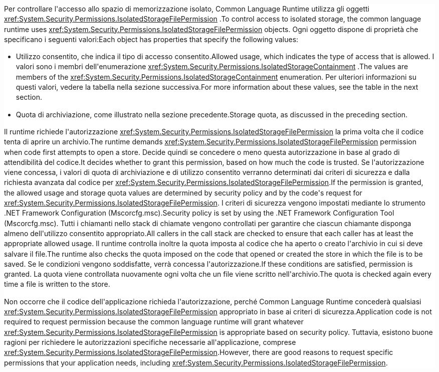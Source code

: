 <span data-ttu-id="bdbda-158">Per controllare l'accesso allo spazio di memorizzazione isolato, Common Language Runtime utilizza gli oggetti <xref:System.Security.Permissions.IsolatedStorageFilePermission> .</span><span class="sxs-lookup"><span data-stu-id="bdbda-158">To control access to isolated storage, the common language runtime uses <xref:System.Security.Permissions.IsolatedStorageFilePermission> objects.</span></span> <span data-ttu-id="bdbda-159">Ogni oggetto dispone di proprietà che specificano i seguenti valori:</span><span class="sxs-lookup"><span data-stu-id="bdbda-159">Each object has properties that specify the following values:</span></span>

- <span data-ttu-id="bdbda-160">Utilizzo consentito, che indica il tipo di accesso consentito.</span><span class="sxs-lookup"><span data-stu-id="bdbda-160">Allowed usage, which indicates the type of access that is allowed.</span></span> <span data-ttu-id="bdbda-161">I valori sono i membri dell'enumerazione <xref:System.Security.Permissions.IsolatedStorageContainment> .</span><span class="sxs-lookup"><span data-stu-id="bdbda-161">The values are members of the <xref:System.Security.Permissions.IsolatedStorageContainment> enumeration.</span></span> <span data-ttu-id="bdbda-162">Per ulteriori informazioni su questi valori, vedere la tabella nella sezione successiva.</span><span class="sxs-lookup"><span data-stu-id="bdbda-162">For more information about these values, see the table in the next section.</span></span>

- <span data-ttu-id="bdbda-163">Quota di archiviazione, come illustrato nella sezione precedente.</span><span class="sxs-lookup"><span data-stu-id="bdbda-163">Storage quota, as discussed in the preceding section.</span></span>

<span data-ttu-id="bdbda-164">Il runtime richiede l'autorizzazione <xref:System.Security.Permissions.IsolatedStorageFilePermission> la prima volta che il codice tenta di aprire un archivio.</span><span class="sxs-lookup"><span data-stu-id="bdbda-164">The runtime demands <xref:System.Security.Permissions.IsolatedStorageFilePermission> permission when code first attempts to open a store.</span></span> <span data-ttu-id="bdbda-165">Decide quindi se concedere o meno questa autorizzazione in base al grado di attendibilità del codice.</span><span class="sxs-lookup"><span data-stu-id="bdbda-165">It decides whether to grant this permission, based on how much the code is trusted.</span></span> <span data-ttu-id="bdbda-166">Se l'autorizzazione viene concessa, i valori di quota di archiviazione e di utilizzo consentito verranno determinati dai criteri di sicurezza e dalla richiesta avanzata dal codice per <xref:System.Security.Permissions.IsolatedStorageFilePermission>.</span><span class="sxs-lookup"><span data-stu-id="bdbda-166">If the permission is granted, the allowed usage and storage quota values are determined by security policy and by the code's request for <xref:System.Security.Permissions.IsolatedStorageFilePermission>.</span></span> <span data-ttu-id="bdbda-167">I criteri di sicurezza vengono impostati mediante lo strumento .NET Framework Configuration (Mscorcfg.msc).</span><span class="sxs-lookup"><span data-stu-id="bdbda-167">Security policy is set by using the .NET Framework Configuration Tool (Mscorcfg.msc).</span></span> <span data-ttu-id="bdbda-168">Tutti i chiamanti nello stack di chiamate vengono controllati per garantire che ciascun chiamante disponga almeno dell'utilizzo consentito appropriato.</span><span class="sxs-lookup"><span data-stu-id="bdbda-168">All callers in the call stack are checked to ensure that each caller has at least the appropriate allowed usage.</span></span> <span data-ttu-id="bdbda-169">Il runtime controlla inoltre la quota imposta al codice che ha aperto o creato l'archivio in cui si deve salvare il file.</span><span class="sxs-lookup"><span data-stu-id="bdbda-169">The runtime also checks the quota imposed on the code that opened or created the store in which the file is to be saved.</span></span> <span data-ttu-id="bdbda-170">Se le condizioni vengono soddisfatte, verrà concessa l'autorizzazione.</span><span class="sxs-lookup"><span data-stu-id="bdbda-170">If these conditions are satisfied, permission is granted.</span></span> <span data-ttu-id="bdbda-171">La quota viene controllata nuovamente ogni volta che un file viene scritto nell'archivio.</span><span class="sxs-lookup"><span data-stu-id="bdbda-171">The quota is checked again every time a file is written to the store.</span></span>

<span data-ttu-id="bdbda-172">Non occorre che il codice dell'applicazione richieda l'autorizzazione, perché Common Language Runtime concederà qualsiasi <xref:System.Security.Permissions.IsolatedStorageFilePermission> appropriato in base ai criteri di sicurezza.</span><span class="sxs-lookup"><span data-stu-id="bdbda-172">Application code is not required to request permission because the common language runtime will grant whatever <xref:System.Security.Permissions.IsolatedStorageFilePermission> is appropriate based on security policy.</span></span> <span data-ttu-id="bdbda-173">Tuttavia, esistono buone ragioni per richiedere le autorizzazioni specifiche necessarie all'applicazione, comprese <xref:System.Security.Permissions.IsolatedStorageFilePermission>.</span><span class="sxs-lookup"><span data-stu-id="bdbda-173">However, there are good reasons to request specific permissions that your application needs, including <xref:System.Security.Permissions.IsolatedStorageFilePermission>.</span></span>
